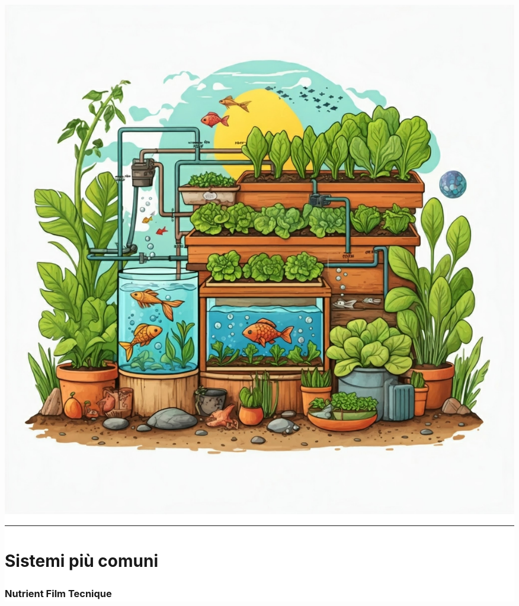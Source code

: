 ![bg right:50% Illustrazione acquaponica generata AI](images/Slide_10.jpg)

---

# Sistemi più comuni
### Nutrient Film Tecnique
